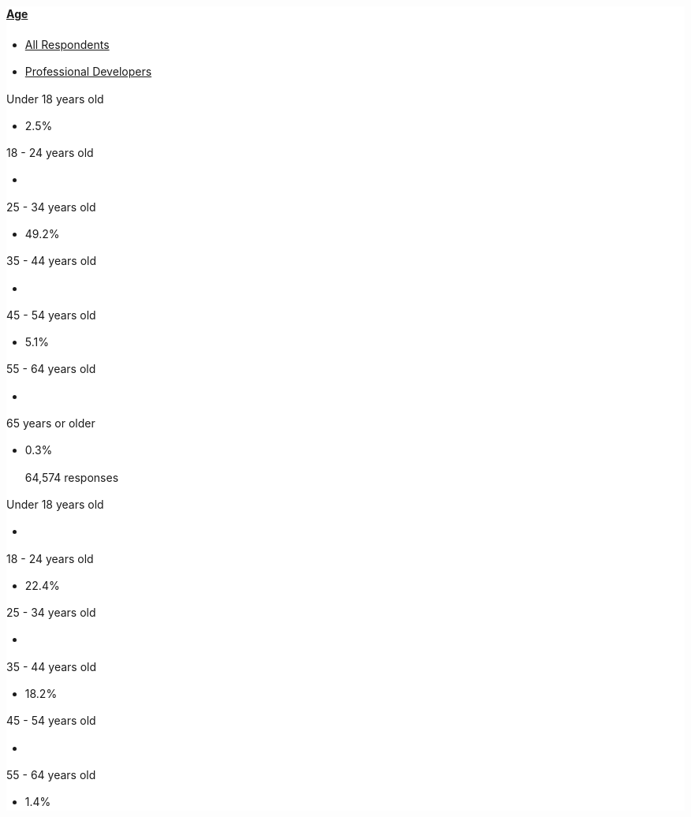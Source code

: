 #### [Age](https://insights.stackoverflow.com/survey/2018/?utm_source=Iterable&utm_medium=email&utm_campaign=dev-survey-2018-promotion#developer-profile-age)

- [All Respondents](https://insights.stackoverflow.com/survey/2018/?utm_source=Iterable&utm_medium=email&utm_campaign=dev-survey-2018-promotion#developer-profile-demographics-all-respondents5)

- [Professional Developers](https://insights.stackoverflow.com/survey/2018/?utm_source=Iterable&utm_medium=email&utm_campaign=dev-survey-2018-promotion#developer-profile-demographics-professional-developers5)

Under 18 years old

- 2.5%

18 - 24 years old

-

25 - 34 years old

- 49.2%

35 - 44 years old

-

45 - 54 years old

- 5.1%

55 - 64 years old

-

65 years or older

- 0.3%

  64,574 responses

Under 18 years old

-

18 - 24 years old

- 22.4%

25 - 34 years old

-

35 - 44 years old

- 18.2%

45 - 54 years old

-

55 - 64 years old

- 1.4%
